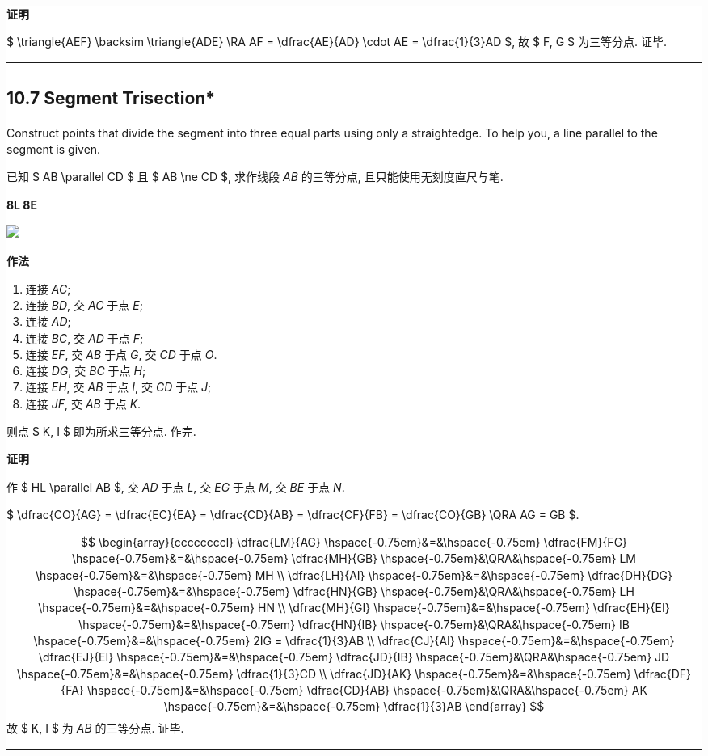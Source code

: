 **证明**

$ \triangle{AEF} \backsim \triangle{ADE} \RA AF = \dfrac{AE}{AD} \cdot AE = \dfrac{1}{3}AD $, 故 $ F, G $ 为三等分点. 证毕.

---

## 10.7	Segment Trisection*

Construct points that divide the segment into three equal parts using only a straightedge. To help you, a line parallel to the segment is given.

已知 $ AB \parallel CD $ 且 $ AB \ne CD $, 求作线段 $AB$ 的三等分点, 且只能使用无刻度直尺与笔.

**8L 8E**

<img src="E:/Notes/Math/几何/Euclidea/image/10.7.png" width=350>

**作法**

1. 连接 $AC$;
2. 连接 $BD$, 交 $AC$ 于点 $E$;
3. 连接 $AD$;
4. 连接 $BC$, 交 $AD$ 于点 $F$;
5. 连接 $EF$, 交 $AB$ 于点 $G$, 交 $CD$ 于点 $O$.
6. 连接 $DG$, 交 $BC$ 于点 $H$;
7. 连接 $EH$, 交 $AB$ 于点 $I$, 交 $CD$ 于点 $J$;
8. 连接 $JF$, 交 $AB$ 于点 $K$.

则点 $ K, I $ 即为所求三等分点. 作完.

**证明**

作 $ HL \parallel AB $, 交 $AD$ 于点 $L$, 交 $EG$ 于点 $M$, 交 $BE$ 于点 $N$.

$ \dfrac{CO}{AG} = \dfrac{EC}{EA} = \dfrac{CD}{AB} = \dfrac{CF}{FB} = \dfrac{CO}{GB} \QRA AG = GB $.

$$
\begin{array}{ccccccccl}
\dfrac{LM}{AG} \hspace{-0.75em}&=&\hspace{-0.75em} \dfrac{FM}{FG} \hspace{-0.75em}&=&\hspace{-0.75em} \dfrac{MH}{GB} \hspace{-0.75em}&\QRA&\hspace{-0.75em} LM \hspace{-0.75em}&=&\hspace{-0.75em} MH \\
\dfrac{LH}{AI} \hspace{-0.75em}&=&\hspace{-0.75em} \dfrac{DH}{DG} \hspace{-0.75em}&=&\hspace{-0.75em} \dfrac{HN}{GB} \hspace{-0.75em}&\QRA&\hspace{-0.75em} LH \hspace{-0.75em}&=&\hspace{-0.75em} HN \\
\dfrac{MH}{GI} \hspace{-0.75em}&=&\hspace{-0.75em} \dfrac{EH}{EI} \hspace{-0.75em}&=&\hspace{-0.75em} \dfrac{HN}{IB} \hspace{-0.75em}&\QRA&\hspace{-0.75em} IB \hspace{-0.75em}&=&\hspace{-0.75em} 2IG = \dfrac{1}{3}AB \\
\dfrac{CJ}{AI} \hspace{-0.75em}&=&\hspace{-0.75em} \dfrac{EJ}{EI} \hspace{-0.75em}&=&\hspace{-0.75em} \dfrac{JD}{IB} \hspace{-0.75em}&\QRA&\hspace{-0.75em} JD \hspace{-0.75em}&=&\hspace{-0.75em} \dfrac{1}{3}CD \\
\dfrac{JD}{AK} \hspace{-0.75em}&=&\hspace{-0.75em} \dfrac{DF}{FA} \hspace{-0.75em}&=&\hspace{-0.75em} \dfrac{CD}{AB} \hspace{-0.75em}&\QRA&\hspace{-0.75em} AK \hspace{-0.75em}&=&\hspace{-0.75em} \dfrac{1}{3}AB
\end{array}
$$
故 $ K, I $ 为 $AB$ 的三等分点. 证毕.

---